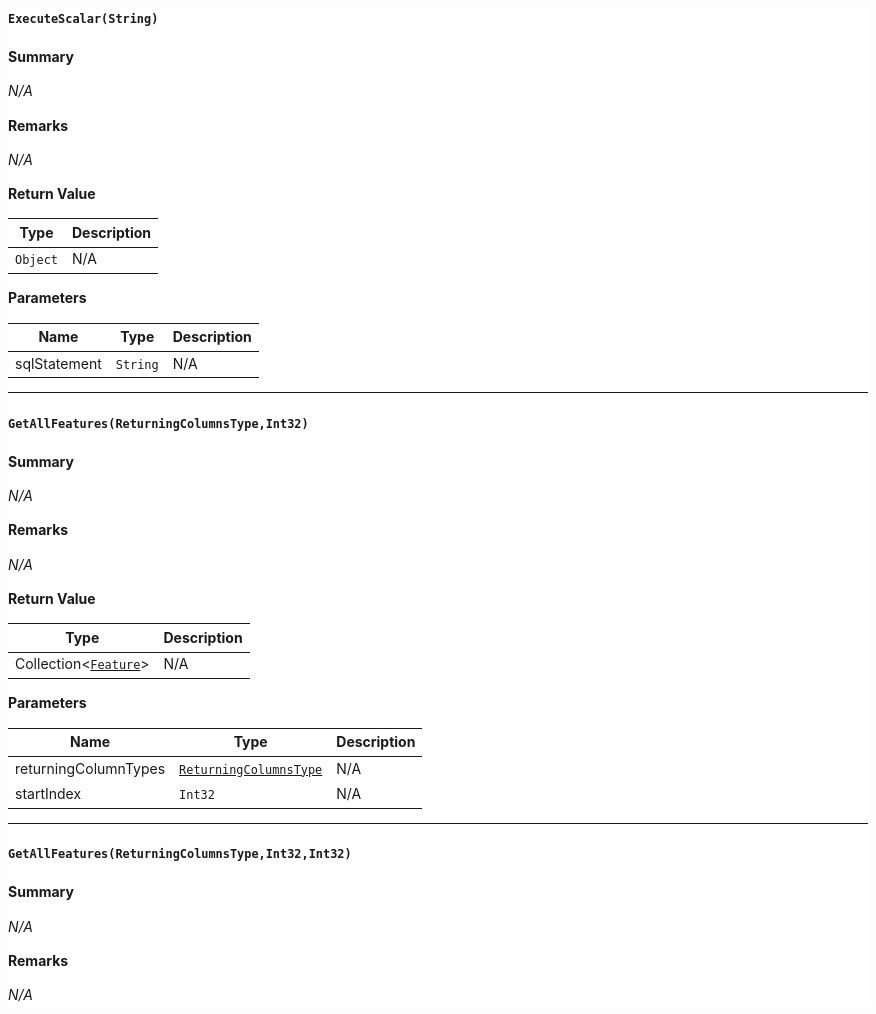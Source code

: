 #### `ExecuteScalar(String)`

**Summary**

   *N/A*

**Remarks**

   *N/A*

**Return Value**

|Type|Description|
|---|---|
|`Object`|N/A|

**Parameters**

|Name|Type|Description|
|---|---|---|
|sqlStatement|`String`|N/A|

---
#### `GetAllFeatures(ReturningColumnsType,Int32)`

**Summary**

   *N/A*

**Remarks**

   *N/A*

**Return Value**

|Type|Description|
|---|---|
|Collection<[`Feature`](../ThinkGeo.Core/ThinkGeo.Core.Feature.md)>|N/A|

**Parameters**

|Name|Type|Description|
|---|---|---|
|returningColumnTypes|[`ReturningColumnsType`](../ThinkGeo.Core/ThinkGeo.Core.ReturningColumnsType.md)|N/A|
|startIndex|`Int32`|N/A|

---
#### `GetAllFeatures(ReturningColumnsType,Int32,Int32)`

**Summary**

   *N/A*

**Remarks**

   *N/A*
